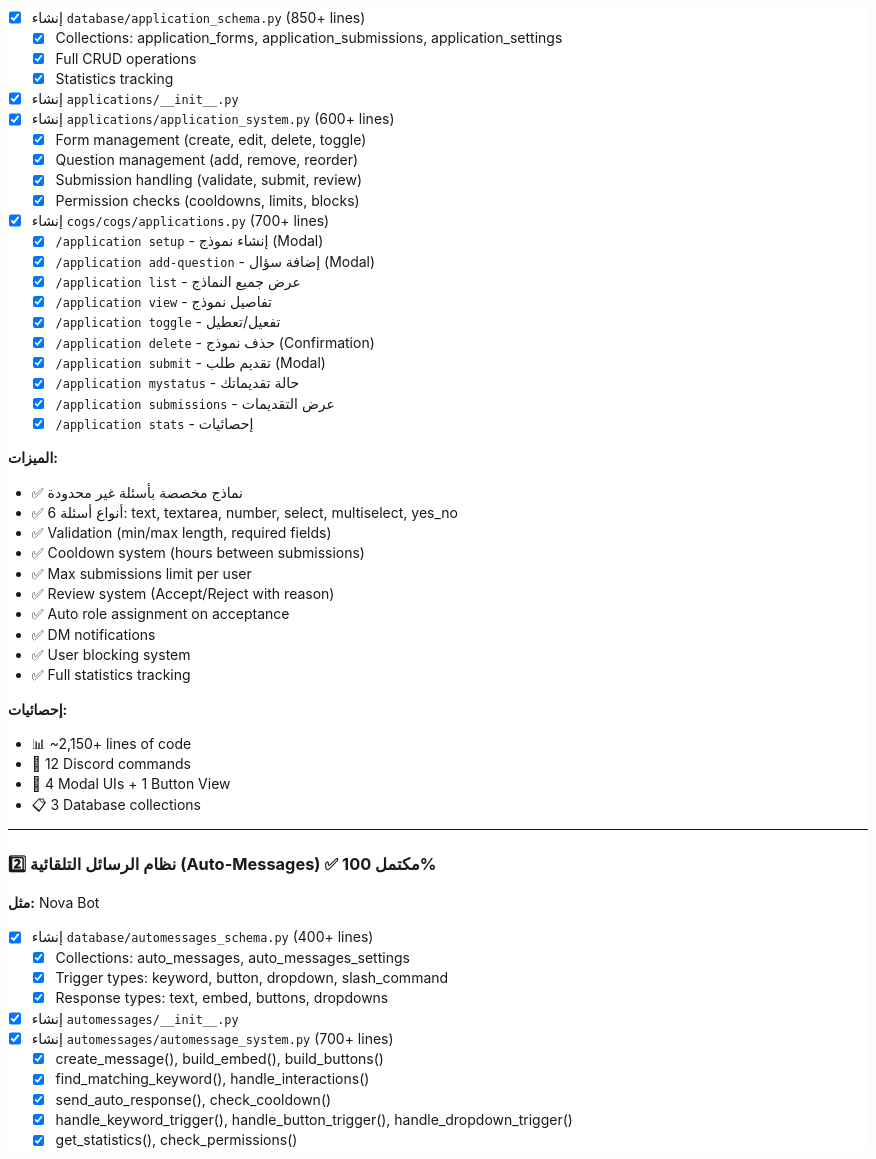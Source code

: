 - [x] إنشاء `database/application_schema.py` (850+ lines)
  - [x] Collections: application_forms, application_submissions, application_settings
  - [x] Full CRUD operations
  - [x] Statistics tracking

- [x] إنشاء `applications/__init__.py`
- [x] إنشاء `applications/application_system.py` (600+ lines)
  - [x] Form management (create, edit, delete, toggle)
  - [x] Question management (add, remove, reorder)
  - [x] Submission handling (validate, submit, review)
  - [x] Permission checks (cooldowns, limits, blocks)

- [x] إنشاء `cogs/cogs/applications.py` (700+ lines)
  - [x] `/application setup` - إنشاء نموذج (Modal)
  - [x] `/application add-question` - إضافة سؤال (Modal)
  - [x] `/application list` - عرض جميع النماذج
  - [x] `/application view` - تفاصيل نموذج
  - [x] `/application toggle` - تفعيل/تعطيل
  - [x] `/application delete` - حذف نموذج (Confirmation)
  - [x] `/application submit` - تقديم طلب (Modal)
  - [x] `/application mystatus` - حالة تقديماتك
  - [x] `/application submissions` - عرض التقديمات
  - [x] `/application stats` - إحصائيات

**الميزات:**
- ✅ نماذج مخصصة بأسئلة غير محدودة
- ✅ 6 أنواع أسئلة: text, textarea, number, select, multiselect, yes_no
- ✅ Validation (min/max length, required fields)
- ✅ Cooldown system (hours between submissions)
- ✅ Max submissions limit per user
- ✅ Review system (Accept/Reject with reason)
- ✅ Auto role assignment on acceptance
- ✅ DM notifications
- ✅ User blocking system
- ✅ Full statistics tracking

**إحصائيات:**
- 📊 ~2,150+ lines of code
- 📝 12 Discord commands
- 🎨 4 Modal UIs + 1 Button View
- 📋 3 Database collections

---

### 2️⃣ نظام الرسائل التلقائية (Auto-Messages) ✅ مكتمل 100%
**مثل:** Nova Bot

- [x] إنشاء `database/automessages_schema.py` (400+ lines)
  - [x] Collections: auto_messages, auto_messages_settings
  - [x] Trigger types: keyword, button, dropdown, slash_command
  - [x] Response types: text, embed, buttons, dropdowns

- [x] إنشاء `automessages/__init__.py`
- [x] إنشاء `automessages/automessage_system.py` (700+ lines)
  - [x] create_message(), build_embed(), build_buttons()
  - [x] find_matching_keyword(), handle_interactions()
  - [x] send_auto_response(), check_cooldown()
  - [x] handle_keyword_trigger(), handle_button_trigger(), handle_dropdown_trigger()
  - [x] get_statistics(), check_permissions()
